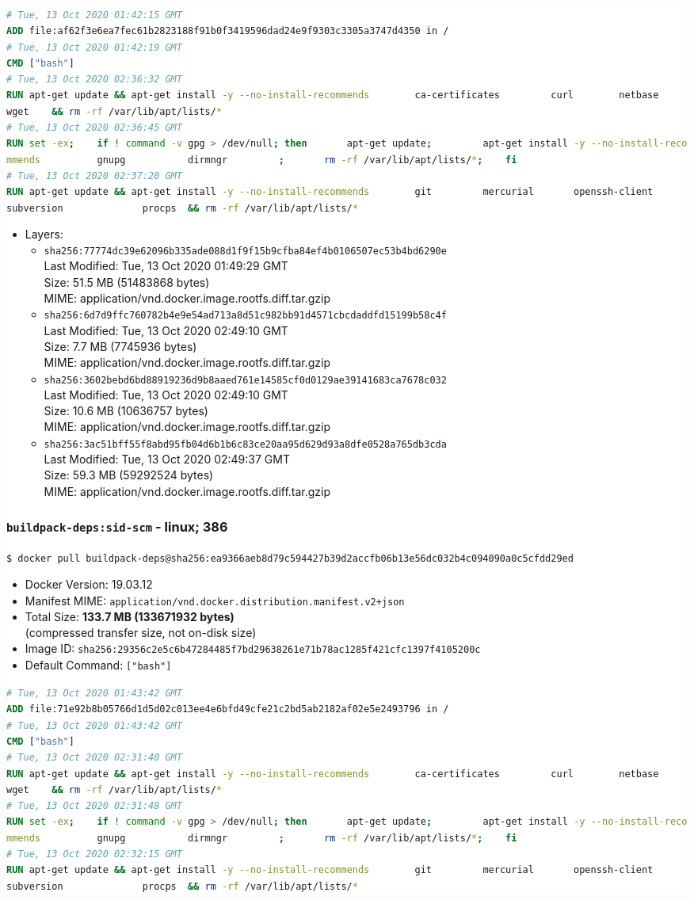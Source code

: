 ```dockerfile
# Tue, 13 Oct 2020 01:42:15 GMT
ADD file:af62f3e6ea7fec61b2823188f91b0f3419596dad24e9f9303c3305a3747d4350 in / 
# Tue, 13 Oct 2020 01:42:19 GMT
CMD ["bash"]
# Tue, 13 Oct 2020 02:36:32 GMT
RUN apt-get update && apt-get install -y --no-install-recommends 		ca-certificates 		curl 		netbase 		wget 	&& rm -rf /var/lib/apt/lists/*
# Tue, 13 Oct 2020 02:36:45 GMT
RUN set -ex; 	if ! command -v gpg > /dev/null; then 		apt-get update; 		apt-get install -y --no-install-recommends 			gnupg 			dirmngr 		; 		rm -rf /var/lib/apt/lists/*; 	fi
# Tue, 13 Oct 2020 02:37:20 GMT
RUN apt-get update && apt-get install -y --no-install-recommends 		git 		mercurial 		openssh-client 		subversion 				procps 	&& rm -rf /var/lib/apt/lists/*
```

-	Layers:
	-	`sha256:77774dc39e62096b335ade088d1f9f15b9cfba84ef4b0106507ec53b4bd6290e`  
		Last Modified: Tue, 13 Oct 2020 01:49:29 GMT  
		Size: 51.5 MB (51483868 bytes)  
		MIME: application/vnd.docker.image.rootfs.diff.tar.gzip
	-	`sha256:6d7d9ffc760782b4e9e54ad713a8d51c982bb91d4571cbcdaddfd15199b58c4f`  
		Last Modified: Tue, 13 Oct 2020 02:49:10 GMT  
		Size: 7.7 MB (7745936 bytes)  
		MIME: application/vnd.docker.image.rootfs.diff.tar.gzip
	-	`sha256:3602bebd6bd88919236d9b8aaed761e14585cf0d0129ae39141683ca7678c032`  
		Last Modified: Tue, 13 Oct 2020 02:49:10 GMT  
		Size: 10.6 MB (10636757 bytes)  
		MIME: application/vnd.docker.image.rootfs.diff.tar.gzip
	-	`sha256:3ac51bff55f8abd95fb04d6b1b6c83ce20aa95d629d93a8dfe0528a765db3cda`  
		Last Modified: Tue, 13 Oct 2020 02:49:37 GMT  
		Size: 59.3 MB (59292524 bytes)  
		MIME: application/vnd.docker.image.rootfs.diff.tar.gzip

### `buildpack-deps:sid-scm` - linux; 386

```console
$ docker pull buildpack-deps@sha256:ea9366aeb8d79c594427b39d2accfb06b13e56dc032b4c094090a0c5cfdd29ed
```

-	Docker Version: 19.03.12
-	Manifest MIME: `application/vnd.docker.distribution.manifest.v2+json`
-	Total Size: **133.7 MB (133671932 bytes)**  
	(compressed transfer size, not on-disk size)
-	Image ID: `sha256:29356c2e5c6b47284485f7bd29638261e71b78ac1285f421cfc1397f4105200c`
-	Default Command: `["bash"]`

```dockerfile
# Tue, 13 Oct 2020 01:43:42 GMT
ADD file:71e92b8b05766d1d5d02c013ee4e6bfd49cfe21c2bd5ab2182af02e5e2493796 in / 
# Tue, 13 Oct 2020 01:43:42 GMT
CMD ["bash"]
# Tue, 13 Oct 2020 02:31:40 GMT
RUN apt-get update && apt-get install -y --no-install-recommends 		ca-certificates 		curl 		netbase 		wget 	&& rm -rf /var/lib/apt/lists/*
# Tue, 13 Oct 2020 02:31:48 GMT
RUN set -ex; 	if ! command -v gpg > /dev/null; then 		apt-get update; 		apt-get install -y --no-install-recommends 			gnupg 			dirmngr 		; 		rm -rf /var/lib/apt/lists/*; 	fi
# Tue, 13 Oct 2020 02:32:15 GMT
RUN apt-get update && apt-get install -y --no-install-recommends 		git 		mercurial 		openssh-client 		subversion 				procps 	&& rm -rf /var/lib/apt/lists/*
```
